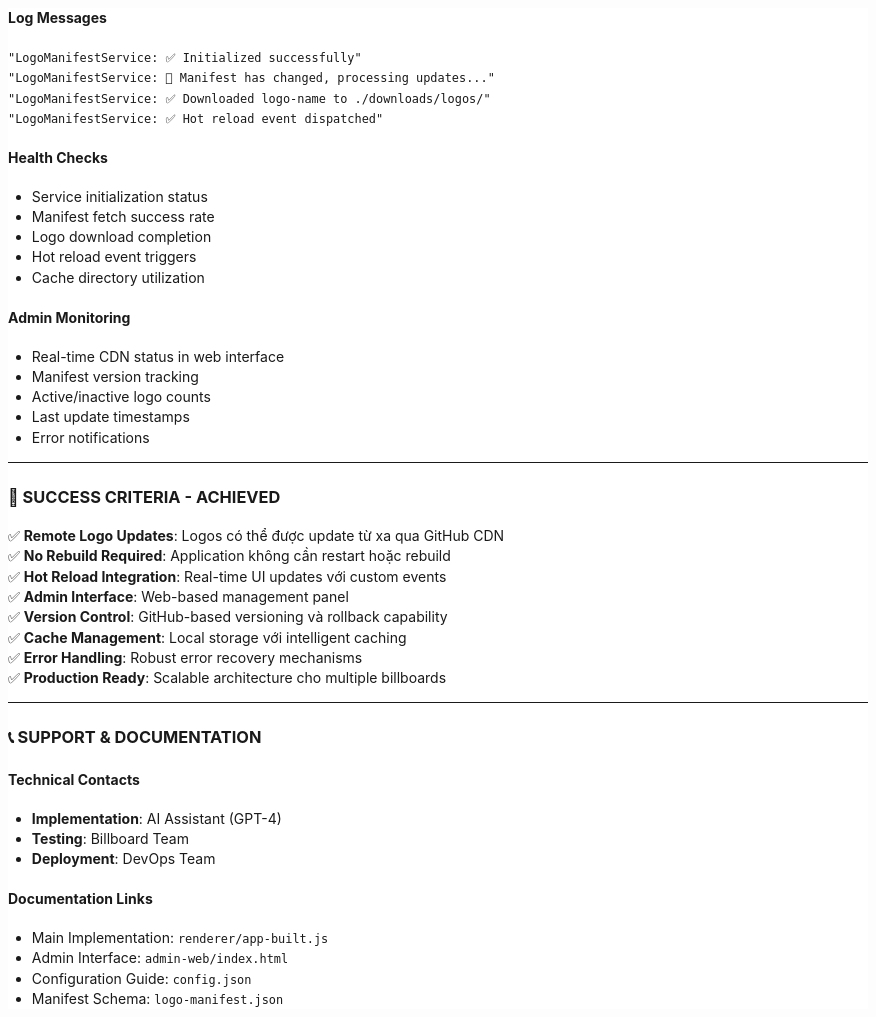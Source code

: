 #### Log Messages

```
"LogoManifestService: ✅ Initialized successfully"
"LogoManifestService: 🔄 Manifest has changed, processing updates..."
"LogoManifestService: ✅ Downloaded logo-name to ./downloads/logos/"
"LogoManifestService: ✅ Hot reload event dispatched"
```

#### Health Checks

- Service initialization status
- Manifest fetch success rate
- Logo download completion
- Hot reload event triggers
- Cache directory utilization

#### Admin Monitoring

- Real-time CDN status in web interface
- Manifest version tracking
- Active/inactive logo counts
- Last update timestamps
- Error notifications

---

### 🎯 SUCCESS CRITERIA - ACHIEVED

✅ **Remote Logo Updates**: Logos có thể được update từ xa qua GitHub CDN  
✅ **No Rebuild Required**: Application không cần restart hoặc rebuild  
✅ **Hot Reload Integration**: Real-time UI updates với custom events  
✅ **Admin Interface**: Web-based management panel  
✅ **Version Control**: GitHub-based versioning và rollback capability  
✅ **Cache Management**: Local storage với intelligent caching  
✅ **Error Handling**: Robust error recovery mechanisms  
✅ **Production Ready**: Scalable architecture cho multiple billboards

---

### 📞 SUPPORT & DOCUMENTATION

#### Technical Contacts

- **Implementation**: AI Assistant (GPT-4)
- **Testing**: Billboard Team
- **Deployment**: DevOps Team

#### Documentation Links

- Main Implementation: `renderer/app-built.js`
- Admin Interface: `admin-web/index.html`
- Configuration Guide: `config.json`
- Manifest Schema: `logo-manifest.json`
